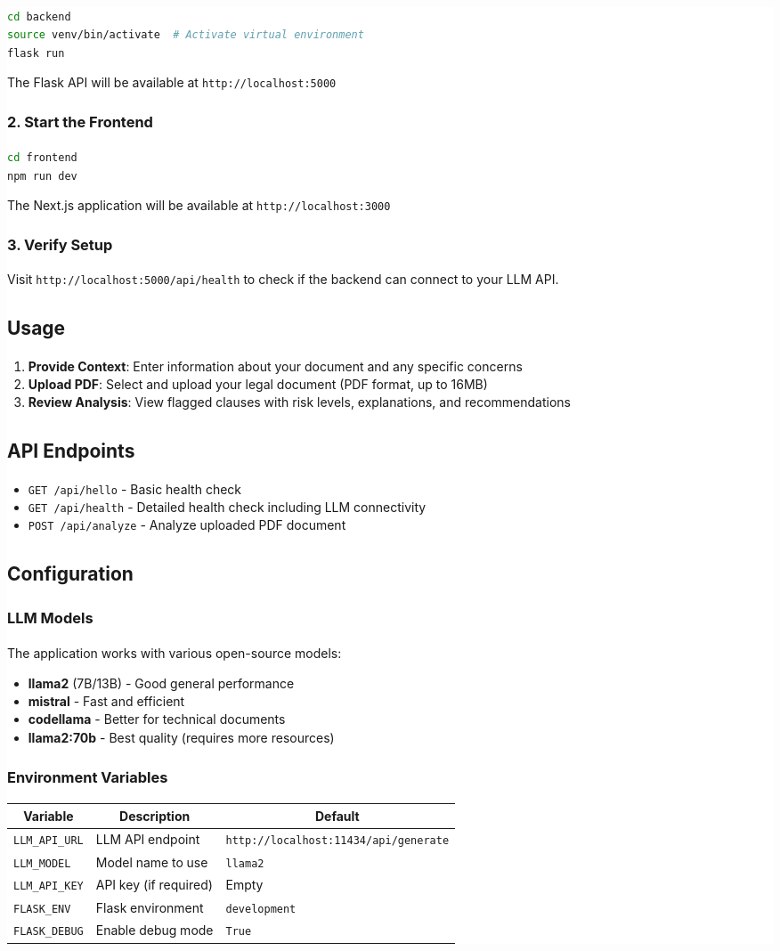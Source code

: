 ```bash
cd backend
source venv/bin/activate  # Activate virtual environment
flask run
```

The Flask API will be available at `http://localhost:5000`

### 2. Start the Frontend

```bash
cd frontend
npm run dev
```

The Next.js application will be available at `http://localhost:3000`

### 3. Verify Setup

Visit `http://localhost:5000/api/health` to check if the backend can connect to your LLM API.

## Usage

1. **Provide Context**: Enter information about your document and any specific concerns
2. **Upload PDF**: Select and upload your legal document (PDF format, up to 16MB)
3. **Review Analysis**: View flagged clauses with risk levels, explanations, and recommendations

## API Endpoints

- `GET /api/hello` - Basic health check
- `GET /api/health` - Detailed health check including LLM connectivity
- `POST /api/analyze` - Analyze uploaded PDF document

## Configuration

### LLM Models

The application works with various open-source models:
- **llama2** (7B/13B) - Good general performance
- **mistral** - Fast and efficient
- **codellama** - Better for technical documents
- **llama2:70b** - Best quality (requires more resources)

### Environment Variables

| Variable | Description | Default |
|----------|-------------|---------|
| `LLM_API_URL` | LLM API endpoint | `http://localhost:11434/api/generate` |
| `LLM_MODEL` | Model name to use | `llama2` |
| `LLM_API_KEY` | API key (if required) | Empty |
| `FLASK_ENV` | Flask environment | `development` |
| `FLASK_DEBUG` | Enable debug mode | `True` |
